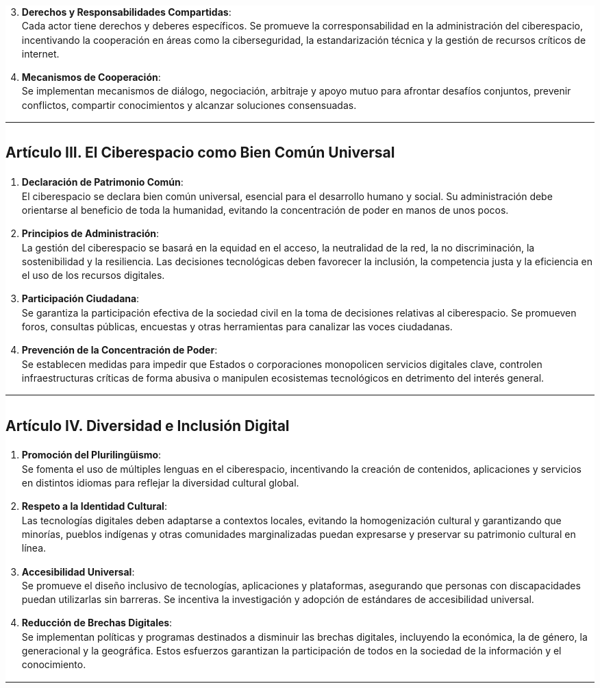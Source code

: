 3. **Derechos y Responsabilidades Compartidas**:  
   Cada actor tiene derechos y deberes específicos. Se promueve la corresponsabilidad en la administración del ciberespacio, incentivando la cooperación en áreas como la ciberseguridad, la estandarización técnica y la gestión de recursos críticos de internet.

4. **Mecanismos de Cooperación**:  
   Se implementan mecanismos de diálogo, negociación, arbitraje y apoyo mutuo para afrontar desafíos conjuntos, prevenir conflictos, compartir conocimientos y alcanzar soluciones consensuadas.

---

## Artículo III. El Ciberespacio como Bien Común Universal

1. **Declaración de Patrimonio Común**:  
   El ciberespacio se declara bien común universal, esencial para el desarrollo humano y social. Su administración debe orientarse al beneficio de toda la humanidad, evitando la concentración de poder en manos de unos pocos.

2. **Principios de Administración**:  
   La gestión del ciberespacio se basará en la equidad en el acceso, la neutralidad de la red, la no discriminación, la sostenibilidad y la resiliencia. Las decisiones tecnológicas deben favorecer la inclusión, la competencia justa y la eficiencia en el uso de los recursos digitales.

3. **Participación Ciudadana**:  
   Se garantiza la participación efectiva de la sociedad civil en la toma de decisiones relativas al ciberespacio. Se promueven foros, consultas públicas, encuestas y otras herramientas para canalizar las voces ciudadanas.

4. **Prevención de la Concentración de Poder**:  
   Se establecen medidas para impedir que Estados o corporaciones monopolicen servicios digitales clave, controlen infraestructuras críticas de forma abusiva o manipulen ecosistemas tecnológicos en detrimento del interés general.

---

## Artículo IV. Diversidad e Inclusión Digital

1. **Promoción del Plurilingüismo**:  
   Se fomenta el uso de múltiples lenguas en el ciberespacio, incentivando la creación de contenidos, aplicaciones y servicios en distintos idiomas para reflejar la diversidad cultural global.

2. **Respeto a la Identidad Cultural**:  
   Las tecnologías digitales deben adaptarse a contextos locales, evitando la homogenización cultural y garantizando que minorías, pueblos indígenas y otras comunidades marginalizadas puedan expresarse y preservar su patrimonio cultural en línea.

3. **Accesibilidad Universal**:  
   Se promueve el diseño inclusivo de tecnologías, aplicaciones y plataformas, asegurando que personas con discapacidades puedan utilizarlas sin barreras. Se incentiva la investigación y adopción de estándares de accesibilidad universal.

4. **Reducción de Brechas Digitales**:  
   Se implementan políticas y programas destinados a disminuir las brechas digitales, incluyendo la económica, la de género, la generacional y la geográfica. Estos esfuerzos garantizan la participación de todos en la sociedad de la información y el conocimiento.

---